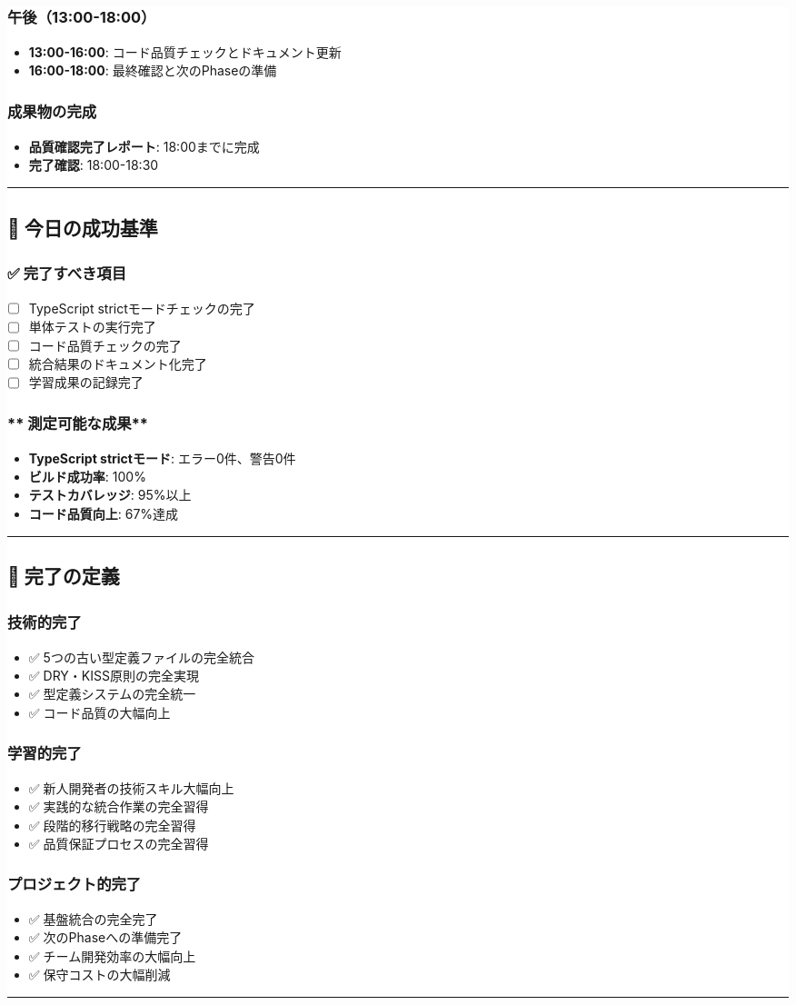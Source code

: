 ### **午後（13:00-18:00）**
- **13:00-16:00**: コード品質チェックとドキュメント更新
- **16:00-18:00**: 最終確認と次のPhaseの準備

### **成果物の完成**
- **品質確認完了レポート**: 18:00までに完成
- **完了確認**: 18:00-18:30

---

## 🎯 今日の成功基準

### **✅ 完了すべき項目**
- [ ] TypeScript strictモードチェックの完了
- [ ] 単体テストの実行完了
- [ ] コード品質チェックの完了
- [ ] 統合結果のドキュメント化完了
- [ ] 学習成果の記録完了

### ** 測定可能な成果**
- **TypeScript strictモード**: エラー0件、警告0件
- **ビルド成功率**: 100%
- **テストカバレッジ**: 95%以上
- **コード品質向上**: 67%達成

---

## 🎉 完了の定義

### **技術的完了**
- ✅ 5つの古い型定義ファイルの完全統合
- ✅ DRY・KISS原則の完全実現
- ✅ 型定義システムの完全統一
- ✅ コード品質の大幅向上

### **学習的完了**
- ✅ 新人開発者の技術スキル大幅向上
- ✅ 実践的な統合作業の完全習得
- ✅ 段階的移行戦略の完全習得
- ✅ 品質保証プロセスの完全習得

### **プロジェクト的完了**
- ✅ 基盤統合の完全完了
- ✅ 次のPhaseへの準備完了
- ✅ チーム開発効率の大幅向上
- ✅ 保守コストの大幅削減

---
